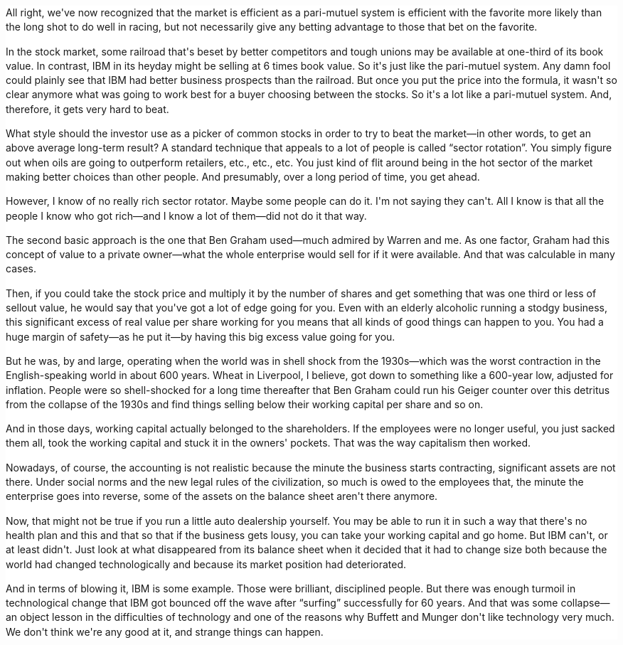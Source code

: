 All right, we've now recognized that the market is efficient as a pari-mutuel system is efficient with the favorite more likely than the long shot to do well in racing, but not necessarily give any betting advantage to those that bet on the favorite.

In the stock market, some railroad that's beset by better competitors and tough unions may be available at one-third of its book value. In contrast, IBM in its heyday might be selling at 6 times book value. So it's just like the pari-mutuel system. Any damn fool could plainly see that IBM had better business prospects than the railroad. But once you put the price into the formula, it wasn't so clear anymore what was going to work best for a buyer choosing between the stocks. So it's a lot like a pari-mutuel system. And, therefore, it gets very hard to beat.

What style should the investor use as a picker of common stocks in order to try to beat the market—in other words, to get an above average long-term result? A standard technique that appeals to a lot of people is called “sector rotation”. You simply figure out when oils are going to outperform retailers, etc., etc., etc. You just kind of flit around being in the hot sector of the market making better choices than other people. And presumably, over a long period of time, you get ahead.

However, I know of no really rich sector rotator. Maybe some people can do it. I'm not saying they can't. All I know is that all the people I know who got rich—and I know a lot of them—did not do it that way.

The second basic approach is the one that Ben Graham used—much admired by Warren and me. As one factor, Graham had this concept of value to a private owner—what the whole enterprise would sell for if it were available. And that was calculable in many cases.

Then, if you could take the stock price and multiply it by the number of shares and get something that was one third or less of sellout value, he would say that you've got a lot of edge going for you. Even with an elderly alcoholic running a stodgy business, this significant excess of real value per share working for you means that all kinds of good things can happen to you. You had a huge margin of safety—as he put it—by having this big excess value going for you.

But he was, by and large, operating when the world was in shell shock from the 1930s—which was the worst contraction in the English-speaking world in about 600 years. Wheat in Liverpool, I believe, got down to something like a 600-year low, adjusted for inflation. People were so shell-shocked for a long time thereafter that Ben Graham could run his Geiger counter over this detritus from the collapse of the 1930s and find things selling below their working capital per share and so on.

And in those days, working capital actually belonged to the shareholders. If the employees were no longer useful, you just sacked them all, took the working capital and stuck it in the owners' pockets. That was the way capitalism then worked.

Nowadays, of course, the accounting is not realistic because the minute the business starts contracting, significant assets are not there. Under social norms and the new legal rules of the civilization, so much is owed to the employees that, the minute the enterprise goes into reverse, some of the assets on the balance sheet aren't there anymore.

Now, that might not be true if you run a little auto dealership yourself. You may be able to run it in such a way that there's no health plan and this and that so that if the business gets lousy, you can take your working capital and go home. But IBM can't, or at least didn't. Just look at what disappeared from its balance sheet when it decided that it had to change size both because the world had changed technologically and because its market position had deteriorated.

And in terms of blowing it, IBM is some example. Those were brilliant, disciplined people. But there was enough turmoil in technological change that IBM got bounced off the wave after “surfing” successfully for 60 years. And that was some collapse—an object lesson in the difficulties of technology and one of the reasons why Buffett and Munger don't like technology very much. We don't think we're any good at it, and strange things can happen.
